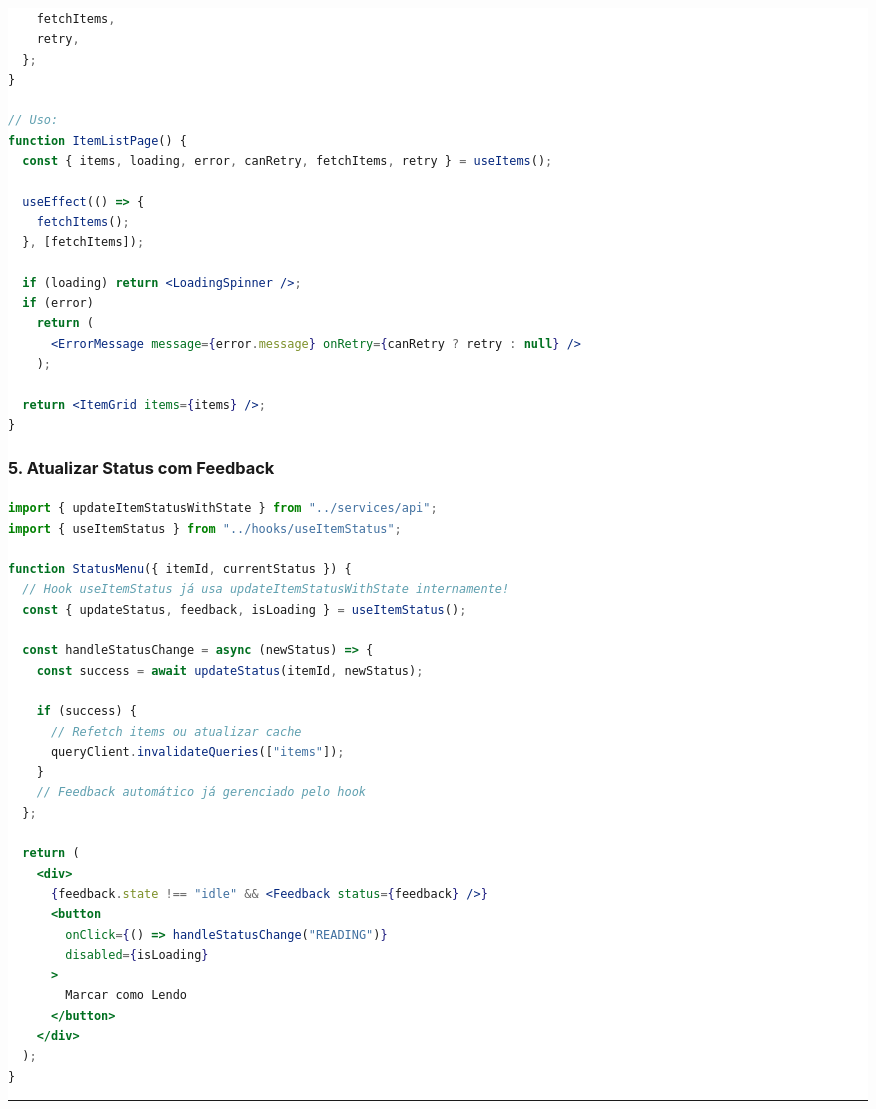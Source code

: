 ```jsx
    fetchItems,
    retry,
  };
}

// Uso:
function ItemListPage() {
  const { items, loading, error, canRetry, fetchItems, retry } = useItems();

  useEffect(() => {
    fetchItems();
  }, [fetchItems]);

  if (loading) return <LoadingSpinner />;
  if (error)
    return (
      <ErrorMessage message={error.message} onRetry={canRetry ? retry : null} />
    );

  return <ItemGrid items={items} />;
}
```

### 5. Atualizar Status com Feedback

```jsx
import { updateItemStatusWithState } from "../services/api";
import { useItemStatus } from "../hooks/useItemStatus";

function StatusMenu({ itemId, currentStatus }) {
  // Hook useItemStatus já usa updateItemStatusWithState internamente!
  const { updateStatus, feedback, isLoading } = useItemStatus();

  const handleStatusChange = async (newStatus) => {
    const success = await updateStatus(itemId, newStatus);

    if (success) {
      // Refetch items ou atualizar cache
      queryClient.invalidateQueries(["items"]);
    }
    // Feedback automático já gerenciado pelo hook
  };

  return (
    <div>
      {feedback.state !== "idle" && <Feedback status={feedback} />}
      <button
        onClick={() => handleStatusChange("READING")}
        disabled={isLoading}
      >
        Marcar como Lendo
      </button>
    </div>
  );
}
```

---